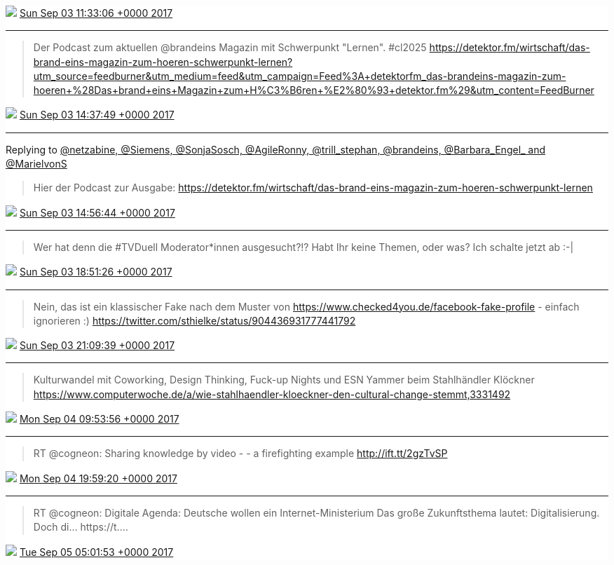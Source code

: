 <img src="media/tweet.ico" width="12" /> [Sun Sep 03 11:33:06 +0000 2017](https://twitter.com/SimonDueckert/status/904306251970031617)

----

> Der Podcast zum aktuellen @brandeins Magazin mit Schwerpunkt "Lernen". #cl2025 https://detektor.fm/wirtschaft/das-brand-eins-magazin-zum-hoeren-schwerpunkt-lernen?utm_source=feedburner&utm_medium=feed&utm_campaign=Feed%3A+detektorfm_das-brandeins-magazin-zum-hoeren+%28Das+brand+eins+Magazin+zum+H%C3%B6ren+%E2%80%93+detektor.fm%29&utm_content=FeedBurner

<img src="media/tweet.ico" width="12" /> [Sun Sep 03 14:37:49 +0000 2017](https://twitter.com/SimonDueckert/status/904352737206337536)

----

Replying to [@netzabine, @Siemens, @SonjaSosch, @AgileRonny, @trill_stephan, @brandeins, @Barbara_Engel_ and @MarielvonS](https://twitter.com/netzabine/status/904247270337597440)

> Hier der Podcast zur Ausgabe: https://detektor.fm/wirtschaft/das-brand-eins-magazin-zum-hoeren-schwerpunkt-lernen

<img src="media/tweet.ico" width="12" /> [Sun Sep 03 14:56:44 +0000 2017](https://twitter.com/SimonDueckert/status/904357497934417921)

----

> Wer hat denn die #TVDuell Moderator*innen ausgesucht?!? Habt Ihr keine Themen, oder was? Ich schalte jetzt ab :-|

<img src="media/tweet.ico" width="12" /> [Sun Sep 03 18:51:26 +0000 2017](https://twitter.com/SimonDueckert/status/904416562806972416)

----

> Nein, das ist ein klassischer Fake nach dem Muster von https://www.checked4you.de/facebook-fake-profile - einfach ignorieren :) https://twitter.com/sthielke/status/904436931777441792

<img src="media/tweet.ico" width="12" /> [Sun Sep 03 21:09:39 +0000 2017](https://twitter.com/SimonDueckert/status/904451347919011841)

----

> Kulturwandel mit Coworking, Design Thinking, Fuck-up Nights und ESN Yammer beim Stahlhändler Klöckner https://www.computerwoche.de/a/wie-stahlhaendler-kloeckner-den-cultural-change-stemmt,3331492

<img src="media/tweet.ico" width="12" /> [Mon Sep 04 09:53:56 +0000 2017](https://twitter.com/SimonDueckert/status/904643683416408065)

----

> RT @cogneon: Sharing knowledge by video - - a firefighting example http://ift.tt/2gzTvSP

<img src="media/tweet.ico" width="12" /> [Mon Sep 04 19:59:20 +0000 2017](https://twitter.com/SimonDueckert/status/904796038837538816)

----

> RT @cogneon: Digitale Agenda: Deutsche wollen ein Internet-Ministerium Das große Zukunftsthema lautet: Digitalisierung. Doch di… https://t.…

<img src="media/tweet.ico" width="12" /> [Tue Sep 05 05:01:53 +0000 2017](https://twitter.com/SimonDueckert/status/904932575273242624)
